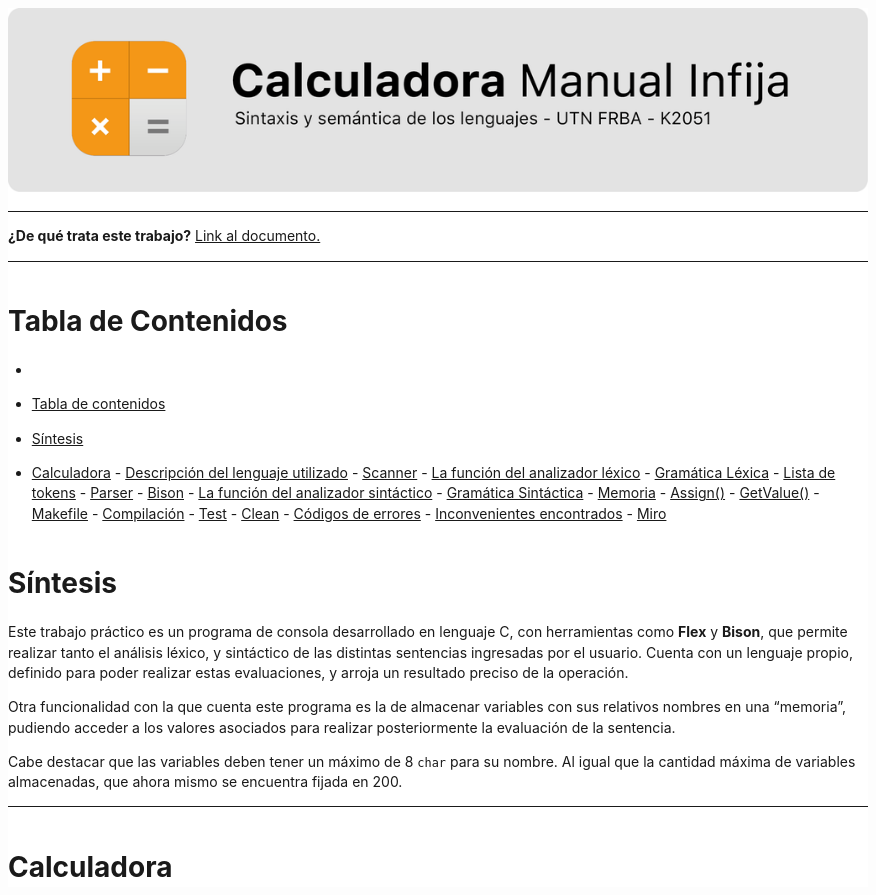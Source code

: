 ![](/08-CalcInfAutomatica/imgs/Banner.png)

---

**¿De qué trata este trabajo?** [Link al documento.](https://josemariasola.github.io/ssl/assignments/2020/Ssl%20Assignments.pdf#page=53)

---

# Tabla de Contenidos

- 

  - [Tabla de contenidos](#tabla-de-contenidos)
  - [Síntesis](#síntesis)
  - [Calculadora](#calculadora) - [Descripción del lenguaje utilizado](#descripción-del-lenguaje-utilizado) - [Scanner](#scanner) - [La función del analizador léxico](#la-funcion-del-analizador-lexico) - [Gramática Léxica](#gramática-léxica) - [Lista de tokens](#lista-de-tokens) - [Parser](#parser) - [Bison](#bison) - [La función del analizador sintáctico](#la-funcion-del-analizador-sintactico) - [Gramática Sintáctica](#gramática-sintáctica) - [Memoria](#memoria) - [Assign()](#assign) - [GetValue()](#getvalue) - [Makefile](#makefile) - [Compilación](#compilación) - [Test](#test) - [Clean](#clean) - [Códigos de errores](#errores) - [Inconvenientes encontrados](#inconvenientes-encontrados) - [Miro](#miro)
    <!--te-->

# Síntesis

Este trabajo práctico es un programa de consola desarrollado en lenguaje C, con herramientas como **Flex** y **Bison**, que permite realizar tanto el análisis léxico, y sintáctico de las distintas sentencias ingresadas por el usuario. Cuenta con un lenguaje propio, definido para poder realizar estas evaluaciones, y arroja un resultado preciso de la operación.

Otra funcionalidad con la que cuenta este programa es la de almacenar variables con sus relativos nombres en una “memoria”, pudiendo acceder a los valores asociados para realizar posteriormente la evaluación de la sentencia.

Cabe destacar que las variables deben tener un máximo de 8 `char` para su nombre. Al igual que la cantidad máxima de variables almacenadas, que ahora mismo se encuentra fijada en 200.

---

# Calculadora
